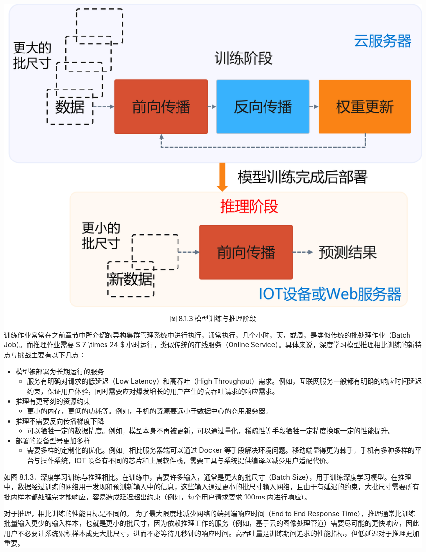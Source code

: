 <center> <img src="./img/1/8-1-3-traininfer.png"  /></center>
<center>图 8.1.3 模型训练与推理阶段</center>

训练作业常常在之前章节中所介绍的异构集群管理系统中进行执行，通常执行，几个小时，天，或周，是类似传统的批处理作业（Batch Job）。而推理作业需要 $ 7 \times 24 $ 小时运行，类似传统的在线服务（Online Service）。具体来说，深度学习模型推理相比训练的新特点与挑战主要有以下几点：

- 模型被部署为长期运行的服务
  - 服务有明确对请求的低延迟（Low Latency）和高吞吐（High Throughput）需求。例如，互联网服务一般都有明确的响应时间延迟约束，保证用户体验，同时需要应对爆发增长的用户产生的高吞吐请求的响应需求。
- 推理有更苛刻的资源约束
  - 更小的内存，更低的功耗等。例如，手机的资源要远小于数据中心的商用服务器。
- 推理不需要反向传播梯度下降
  - 可以牺牲一定的数据精度。例如，模型本身不再被更新，可以通过量化，稀疏性等手段牺牲一定精度换取一定的性能提升。
- 部署的设备型号更加多样
  - 需要多样的定制化的优化。例如，相比服务器端可以通过 Docker 等手段解决环境问题。移动端显得更为棘手，手机有多种多样的平台与操作系统，IOT 设备有不同的芯片和上层软件栈，需要工具与系统提供编译以减少用户适配代价。

如图 8.1.3，深度学习训练与推理相比。在训练中，需要许多输入，通常是更大的批尺寸（Batch Size），用于训练深度学习模型。在推理中，数据经过训练的网络用于发现和预测新输入中的信息，这些输入通过更小的批尺寸输入网络，且由于有延迟的约束，大批尺寸需要所有批内样本都处理完才能响应，容易造成延迟超出约束（例如，每个用户请求要求 100ms 内进行响应）。

对于推理，相比训练的性能目标是不同的。 为了最大限度地减少网络的端到端响应时间（End to End Response Time），推理通常比训练批量输入更少的输入样本，也就是更小的批尺寸，因为依赖推理工作的服务（例如，基于云的图像处理管道）需要尽可能的更快响应，因此用户不必要让系统累积样本成更大批尺寸，进而不必等待几秒钟的响应时间。高吞吐量是训练期间追求的性能指标，但低延迟对于推理更加重要。
